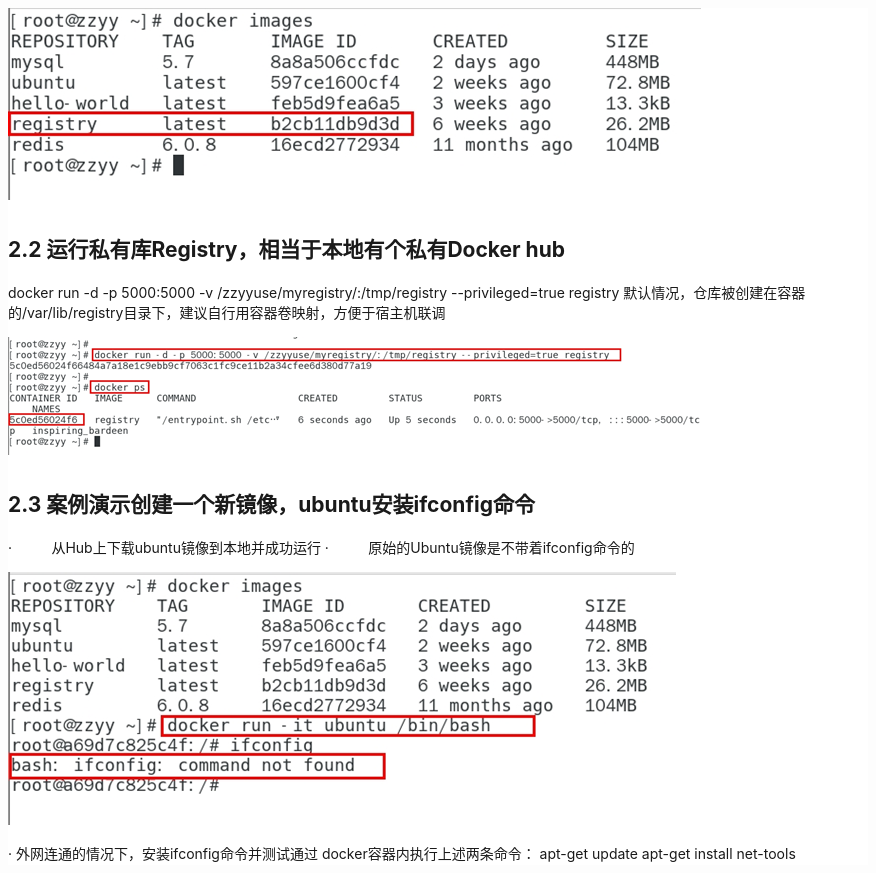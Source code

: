 ![](image/Pasted%20image%2020240208115204.png)



## 2.2 运行私有库Registry，相当于本地有个私有Docker hub

docker run -d -p 5000:5000  -v /zzyyuse/myregistry/:/tmp/registry --privileged=true registry
默认情况，仓库被创建在容器的/var/lib/registry目录下，建议自行用容器卷映射，方便于宿主机联调


![](image/Pasted%20image%2020240208115244.png)


## 2.3 案例演示创建一个新镜像，ubuntu安装ifconfig命令
·          从Hub上下载ubuntu镜像到本地并成功运行
·          原始的Ubuntu镜像是不带着ifconfig命令的

![](image/Pasted%20image%2020240208115314.png)

·	外网连通的情况下，安装ifconfig命令并测试通过
docker容器内执行上述两条命令：
apt-get update
apt-get install net-tools
